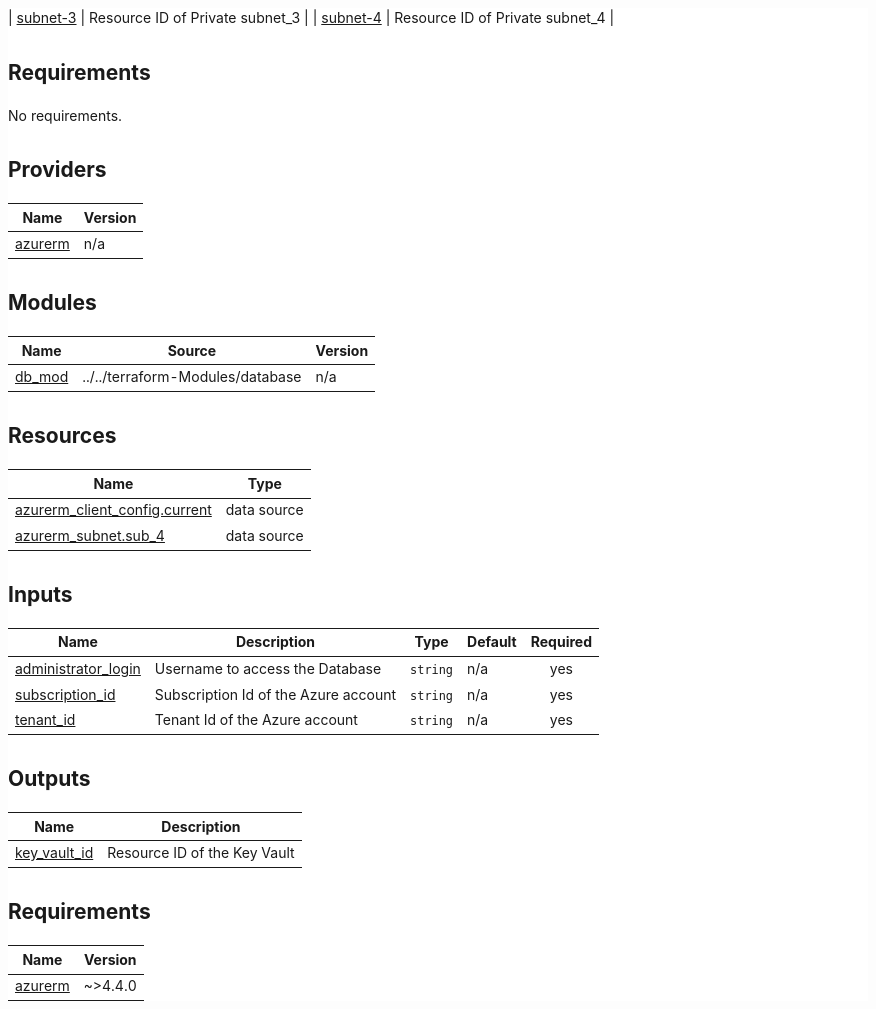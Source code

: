| <a name="output_subnet-3"></a> [subnet-3](#output\_subnet-3) | Resource ID of Private subnet\_3 |
| <a name="output_subnet-4"></a> [subnet-4](#output\_subnet-4) | Resource ID of Private subnet\_4 |
## Requirements

No requirements.

## Providers

| Name | Version |
|------|---------|
| <a name="provider_azurerm"></a> [azurerm](#provider\_azurerm) | n/a |

## Modules

| Name | Source | Version |
|------|--------|---------|
| <a name="module_db_mod"></a> [db\_mod](#module\_db\_mod) | ../../terraform-Modules/database | n/a |

## Resources

| Name | Type |
|------|------|
| [azurerm_client_config.current](https://registry.terraform.io/providers/hashicorp/azurerm/latest/docs/data-sources/client_config) | data source |
| [azurerm_subnet.sub_4](https://registry.terraform.io/providers/hashicorp/azurerm/latest/docs/data-sources/subnet) | data source |

## Inputs

| Name | Description | Type | Default | Required |
|------|-------------|------|---------|:--------:|
| <a name="input_administrator_login"></a> [administrator\_login](#input\_administrator\_login) | Username to access the Database | `string` | n/a | yes |
| <a name="input_subscription_id"></a> [subscription\_id](#input\_subscription\_id) | Subscription Id of the Azure account | `string` | n/a | yes |
| <a name="input_tenant_id"></a> [tenant\_id](#input\_tenant\_id) | Tenant Id of the Azure account | `string` | n/a | yes |

## Outputs

| Name | Description |
|------|-------------|
| <a name="output_key_vault_id"></a> [key\_vault\_id](#output\_key\_vault\_id) | Resource ID of the Key Vault |
## Requirements

| Name | Version |
|------|---------|
| <a name="requirement_azurerm"></a> [azurerm](#requirement\_azurerm) | ~>4.4.0 |
